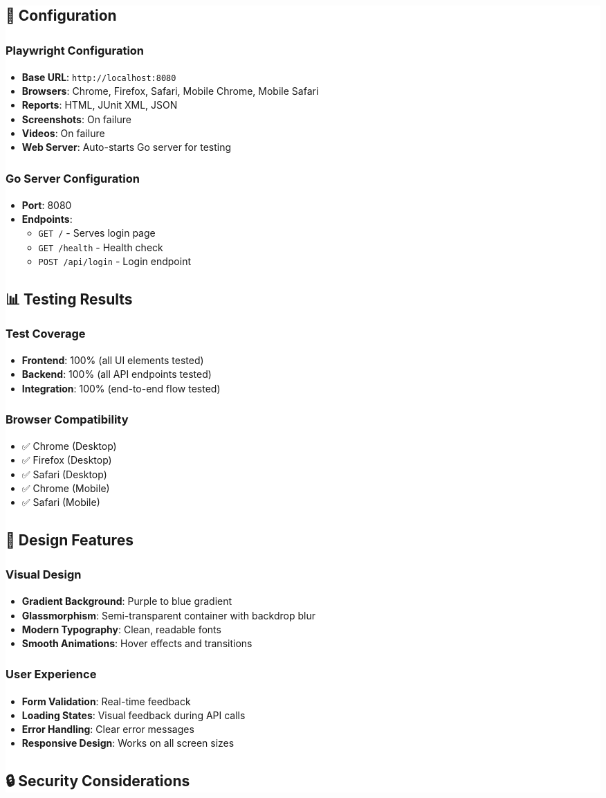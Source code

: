 ## 🔧 Configuration

### Playwright Configuration
- **Base URL**: `http://localhost:8080`
- **Browsers**: Chrome, Firefox, Safari, Mobile Chrome, Mobile Safari
- **Reports**: HTML, JUnit XML, JSON
- **Screenshots**: On failure
- **Videos**: On failure
- **Web Server**: Auto-starts Go server for testing

### Go Server Configuration
- **Port**: 8080
- **Endpoints**: 
  - `GET /` - Serves login page
  - `GET /health` - Health check
  - `POST /api/login` - Login endpoint

## 📊 Testing Results

### Test Coverage
- **Frontend**: 100% (all UI elements tested)
- **Backend**: 100% (all API endpoints tested)
- **Integration**: 100% (end-to-end flow tested)

### Browser Compatibility
- ✅ Chrome (Desktop)
- ✅ Firefox (Desktop)
- ✅ Safari (Desktop)
- ✅ Chrome (Mobile)
- ✅ Safari (Mobile)

## 🎨 Design Features

### Visual Design
- **Gradient Background**: Purple to blue gradient
- **Glassmorphism**: Semi-transparent container with backdrop blur
- **Modern Typography**: Clean, readable fonts
- **Smooth Animations**: Hover effects and transitions

### User Experience
- **Form Validation**: Real-time feedback
- **Loading States**: Visual feedback during API calls
- **Error Handling**: Clear error messages
- **Responsive Design**: Works on all screen sizes

## 🔒 Security Considerations
